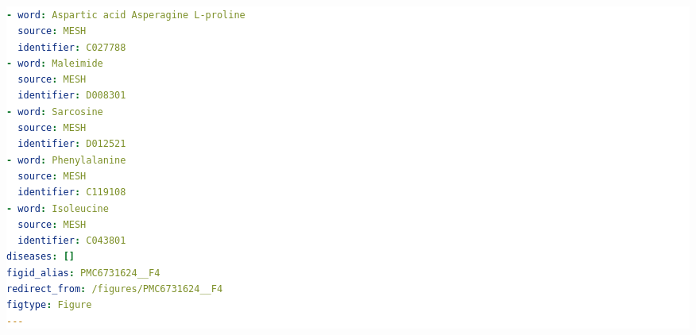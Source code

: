 ```yaml
- word: Aspartic acid Asperagine L-proline
  source: MESH
  identifier: C027788
- word: Maleimide
  source: MESH
  identifier: D008301
- word: Sarcosine
  source: MESH
  identifier: D012521
- word: Phenylalanine
  source: MESH
  identifier: C119108
- word: Isoleucine
  source: MESH
  identifier: C043801
diseases: []
figid_alias: PMC6731624__F4
redirect_from: /figures/PMC6731624__F4
figtype: Figure
---
```

